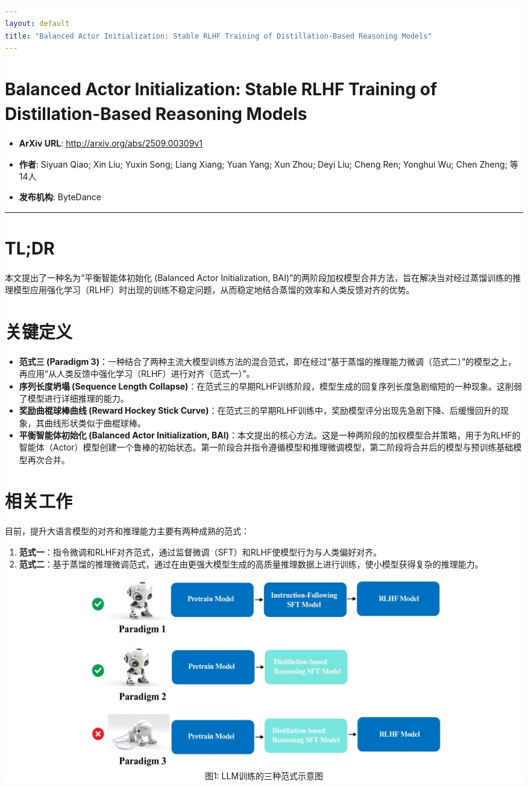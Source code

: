 ```yaml
---
layout: default
title: "Balanced Actor Initialization: Stable RLHF Training of Distillation-Based Reasoning Models"
---
```


# Balanced Actor Initialization: Stable RLHF Training of Distillation-Based Reasoning Models

- **ArXiv URL**: http://arxiv.org/abs/2509.00309v1

- **作者**: Siyuan Qiao; Xin Liu; Yuxin Song; Liang Xiang; Yuan Yang; Xun Zhou; Deyi Liu; Cheng Ren; Yonghui Wu; Chen Zheng; 等14人

- **发布机构**: ByteDance

---

# TL;DR
本文提出了一种名为“平衡智能体初始化 (Balanced Actor Initialization, BAI)”的两阶段加权模型合并方法，旨在解决当对经过蒸馏训练的推理模型应用强化学习（RLHF）时出现的训练不稳定问题，从而稳定地结合蒸馏的效率和人类反馈对齐的优势。

# 关键定义
*   **范式三 (Paradigm 3)**：一种结合了两种主流大模型训练方法的混合范式，即在经过“基于蒸馏的推理能力微调（范式二）”的模型之上，再应用“从人类反馈中强化学习（RLHF）进行对齐（范式一）”。
*   **序列长度坍塌 (Sequence Length Collapse)**：在范式三的早期RLHF训练阶段，模型生成的回复序列长度急剧缩短的一种现象。这削弱了模型进行详细推理的能力。
*   **奖励曲棍球棒曲线 (Reward Hockey Stick Curve)**：在范式三的早期RLHF训练中，奖励模型评分出现先急剧下降、后缓慢回升的现象，其曲线形状类似于曲棍球棒。
*   **平衡智能体初始化 (Balanced Actor Initialization, BAI)**：本文提出的核心方法。这是一种两阶段的加权模型合并策略，用于为RLHF的智能体（Actor）模型创建一个鲁棒的初始状态。第一阶段合并指令遵循模型和推理微调模型，第二阶段将合并后的模型与预训练基础模型再次合并。

# 相关工作
目前，提升大语言模型的对齐和推理能力主要有两种成熟的范式：
1.  **范式一**：指令微调和RLHF对齐范式，通过监督微调（SFT）和RLHF使模型行为与人类偏好对齐。
2.  **范式二**：基于蒸馏的推理微调范式，通过在由更强大模型生成的高质量推理数据上进行训练，使小模型获得复杂的推理能力。

<img src="/images/2509.00309v1/x1.jpg" alt="LLM训练范式" style="width:85%; max-width:600px; margin:auto; display:block;">
<center>图1: LLM训练的三种范式示意图</center>
